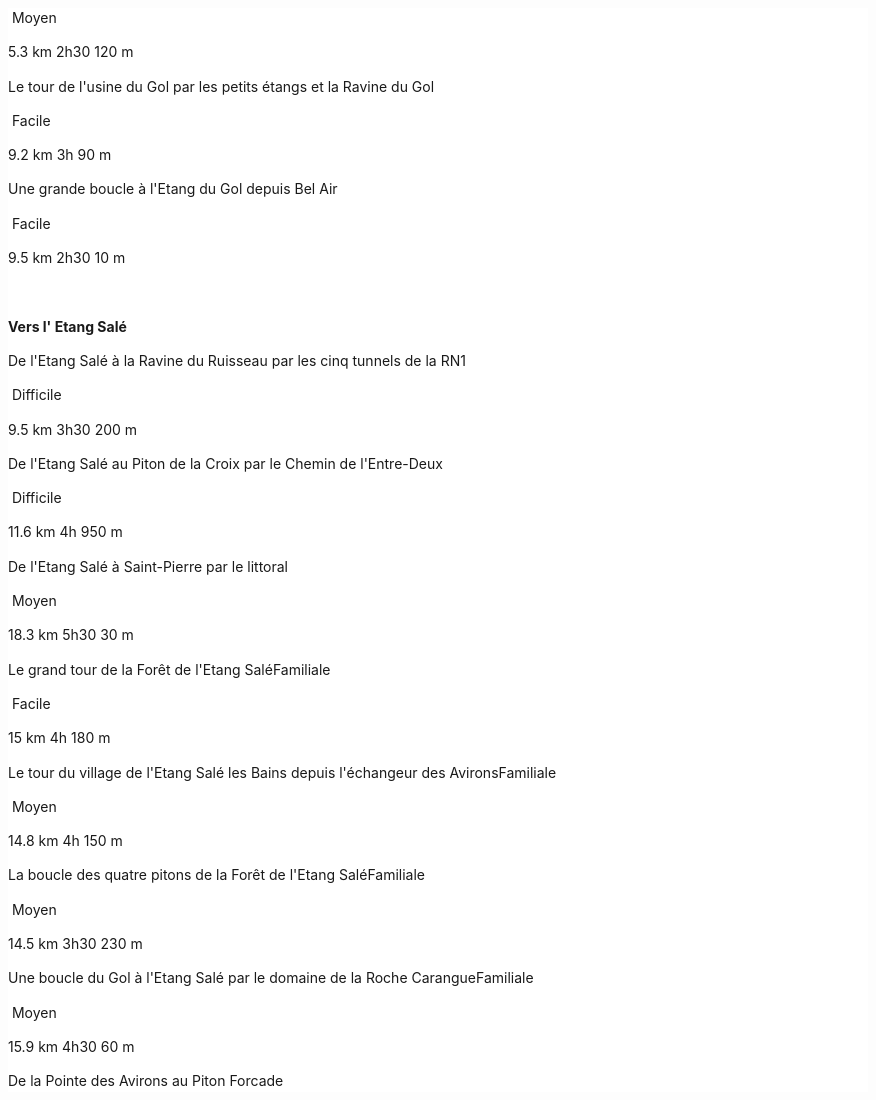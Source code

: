 &nbsp;Moyen

5.3 km	2h30	120 m	

Le tour de l'usine du Gol par les petits étangs et la Ravine du Gol		

&nbsp;Facile

9.2 km	3h	90 m	

Une grande boucle à l'Etang du Gol depuis Bel Air		

&nbsp;Facile

9.5 km	2h30	10 m

&nbsp;	

**Vers l' Etang Salé**



De l'Etang Salé à la Ravine du Ruisseau par les cinq tunnels de la RN1		

&nbsp;Difficile

9.5 km	3h30	200 m	

De l'Etang Salé au Piton de la Croix par le Chemin de l'Entre-Deux		

&nbsp;Difficile

11.6 km	4h	950 m	

De l'Etang Salé à Saint-Pierre par le littoral		

&nbsp;Moyen

18.3 km	5h30	30 m	

Le grand tour de la Forêt de l'Etang SaléFamiliale		

&nbsp;Facile

15 km	4h	180 m	

Le tour du village de l'Etang Salé les Bains depuis l'échangeur des AvironsFamiliale		

&nbsp;Moyen

14.8 km	4h	150 m	

La boucle des quatre pitons de la Forêt de l'Etang SaléFamiliale		

&nbsp;Moyen

14.5 km	3h30	230 m	

Une boucle du Gol à l'Etang Salé par le domaine de la Roche CarangueFamiliale		

&nbsp;Moyen

15.9 km	4h30	60 m	

De la Pointe des Avirons au Piton Forcade		

